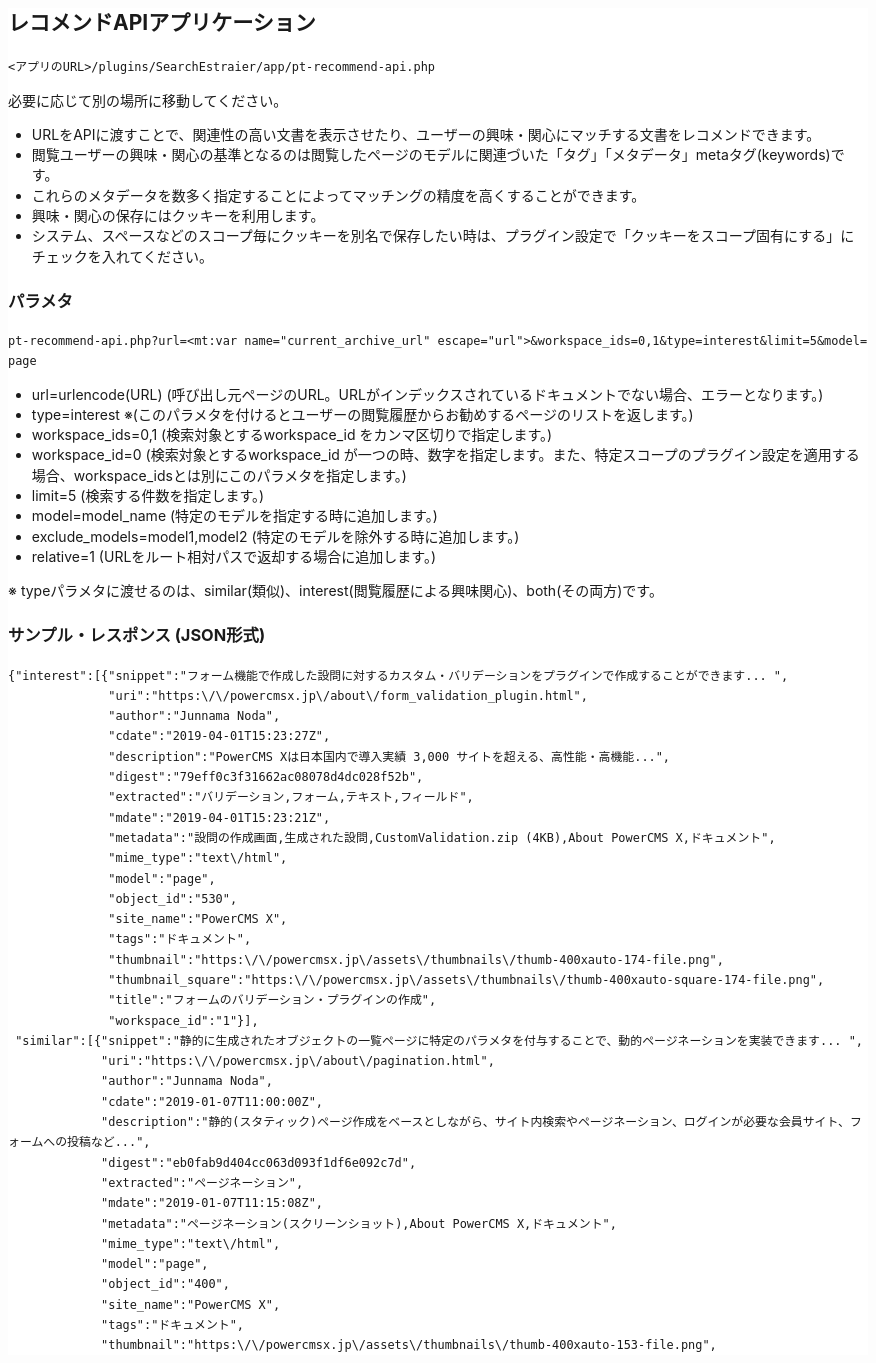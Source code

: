 ## レコメンドAPIアプリケーション

    <アプリのURL>/plugins/SearchEstraier/app/pt-recommend-api.php

必要に応じて別の場所に移動してください。

- URLをAPIに渡すことで、関連性の高い文書を表示させたり、ユーザーの興味・関心にマッチする文書をレコメンドできます。  
- 閲覧ユーザーの興味・関心の基準となるのは閲覧したページのモデルに関連づいた「タグ」「メタデータ」metaタグ\(keywords\)です。  
- これらのメタデータを数多く指定することによってマッチングの精度を高くすることができます。
- 興味・関心の保存にはクッキーを利用します。
- システム、スペースなどのスコープ毎にクッキーを別名で保存したい時は、プラグイン設定で「クッキーをスコープ固有にする」にチェックを入れてください。

### パラメタ

    pt-recommend-api.php?url=<mt:var name="current_archive_url" escape="url">&workspace_ids=0,1&type=interest&limit=5&model=page

- url=urlencode\(URL\) \(呼び出し元ページのURL。URLがインデックスされているドキュメントでない場合、エラーとなります。\)
- type=interest ※\(このパラメタを付けるとユーザーの閲覧履歴からお勧めするページのリストを返します。\)
- workspace\_ids=0,1 \(検索対象とするworkspace\_id をカンマ区切りで指定します。\)
- workspace\_id=0 \(検索対象とするworkspace\_id が一つの時、数字を指定します。また、特定スコープのプラグイン設定を適用する場合、workspace\_idsとは別にこのパラメタを指定します。\)
- limit=5 \(検索する件数を指定します。\)
- model=model\_name \(特定のモデルを指定する時に追加します。\)
- exclude\_models=model1,model2 \(特定のモデルを除外する時に追加します。\)
- relative=1 \(URLをルート相対パスで返却する場合に追加します。\)

※ typeパラメタに渡せるのは、similar\(類似\)、interest\(閲覧履歴による興味関心\)、both\(その両方\)です。

### サンプル・レスポンス \(JSON形式\)

    {"interest":[{"snippet":"フォーム機能で作成した設問に対するカスタム・バリデーションをプラグインで作成することができます... ",
                  "uri":"https:\/\/powercmsx.jp\/about\/form_validation_plugin.html",
                  "author":"Junnama Noda",
                  "cdate":"2019-04-01T15:23:27Z",
                  "description":"PowerCMS Xは日本国内で導入実績 3,000 サイトを超える、高性能・高機能...",
                  "digest":"79eff0c3f31662ac08078d4dc028f52b",
                  "extracted":"バリデーション,フォーム,テキスト,フィールド",
                  "mdate":"2019-04-01T15:23:21Z",
                  "metadata":"設問の作成画面,生成された設問,CustomValidation.zip (4KB),About PowerCMS X,ドキュメント",
                  "mime_type":"text\/html",
                  "model":"page",
                  "object_id":"530",
                  "site_name":"PowerCMS X",
                  "tags":"ドキュメント",
                  "thumbnail":"https:\/\/powercmsx.jp\/assets\/thumbnails\/thumb-400xauto-174-file.png",
                  "thumbnail_square":"https:\/\/powercmsx.jp\/assets\/thumbnails\/thumb-400xauto-square-174-file.png",
                  "title":"フォームのバリデーション・プラグインの作成",
                  "workspace_id":"1"}],
     "similar":[{"snippet":"静的に生成されたオブジェクトの一覧ページに特定のパラメタを付与することで、動的ページネーションを実装できます... ",
                 "uri":"https:\/\/powercmsx.jp\/about\/pagination.html",
                 "author":"Junnama Noda",
                 "cdate":"2019-01-07T11:00:00Z",
                 "description":"静的(スタティック)ページ作成をベースとしながら、サイト内検索やページネーション、ログインが必要な会員サイト、フォームへの投稿など...",
                 "digest":"eb0fab9d404cc063d093f1df6e092c7d",
                 "extracted":"ページネーション",
                 "mdate":"2019-01-07T11:15:08Z",
                 "metadata":"ページネーション(スクリーンショット),About PowerCMS X,ドキュメント",
                 "mime_type":"text\/html",
                 "model":"page",
                 "object_id":"400",
                 "site_name":"PowerCMS X",
                 "tags":"ドキュメント",
                 "thumbnail":"https:\/\/powercmsx.jp\/assets\/thumbnails\/thumb-400xauto-153-file.png",